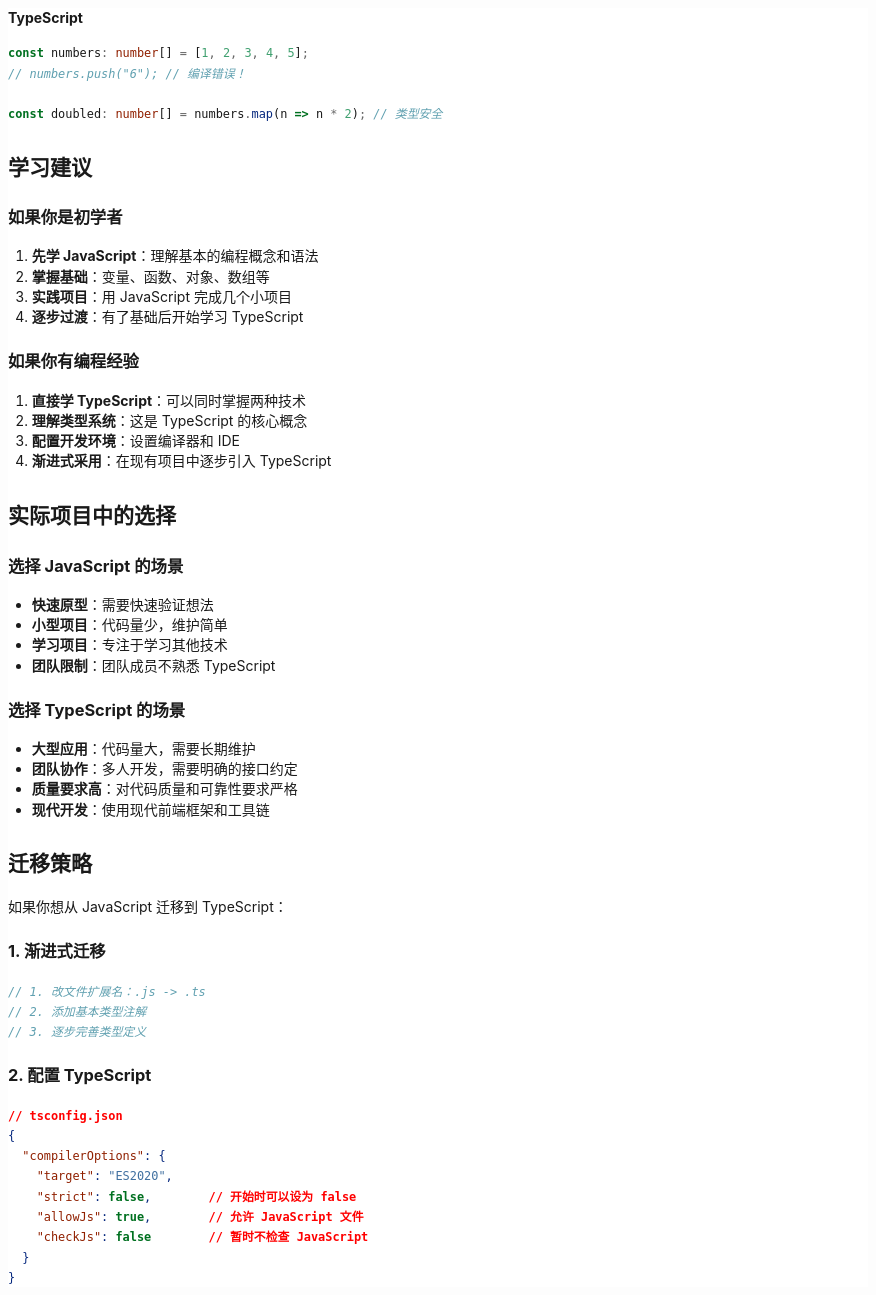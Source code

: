 **TypeScript**
```typescript
const numbers: number[] = [1, 2, 3, 4, 5];
// numbers.push("6"); // 编译错误！

const doubled: number[] = numbers.map(n => n * 2); // 类型安全
```

## 学习建议

### 如果你是初学者
1. **先学 JavaScript**：理解基本的编程概念和语法
2. **掌握基础**：变量、函数、对象、数组等
3. **实践项目**：用 JavaScript 完成几个小项目
4. **逐步过渡**：有了基础后开始学习 TypeScript

### 如果你有编程经验
1. **直接学 TypeScript**：可以同时掌握两种技术
2. **理解类型系统**：这是 TypeScript 的核心概念
3. **配置开发环境**：设置编译器和 IDE
4. **渐进式采用**：在现有项目中逐步引入 TypeScript

## 实际项目中的选择

### 选择 JavaScript 的场景
- **快速原型**：需要快速验证想法
- **小型项目**：代码量少，维护简单
- **学习项目**：专注于学习其他技术
- **团队限制**：团队成员不熟悉 TypeScript

### 选择 TypeScript 的场景
- **大型应用**：代码量大，需要长期维护
- **团队协作**：多人开发，需要明确的接口约定
- **质量要求高**：对代码质量和可靠性要求严格
- **现代开发**：使用现代前端框架和工具链

## 迁移策略

如果你想从 JavaScript 迁移到 TypeScript：

### 1. 渐进式迁移
```typescript
// 1. 改文件扩展名：.js -> .ts
// 2. 添加基本类型注解
// 3. 逐步完善类型定义
```

### 2. 配置 TypeScript
```json
// tsconfig.json
{
  "compilerOptions": {
    "target": "ES2020",
    "strict": false,        // 开始时可以设为 false
    "allowJs": true,        // 允许 JavaScript 文件
    "checkJs": false        // 暂时不检查 JavaScript
  }
}
```
